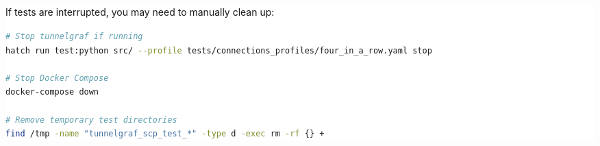 If tests are interrupted, you may need to manually clean up:

```bash
# Stop tunnelgraf if running
hatch run test:python src/ --profile tests/connections_profiles/four_in_a_row.yaml stop

# Stop Docker Compose
docker-compose down

# Remove temporary test directories
find /tmp -name "tunnelgraf_scp_test_*" -type d -exec rm -rf {} +
``` 